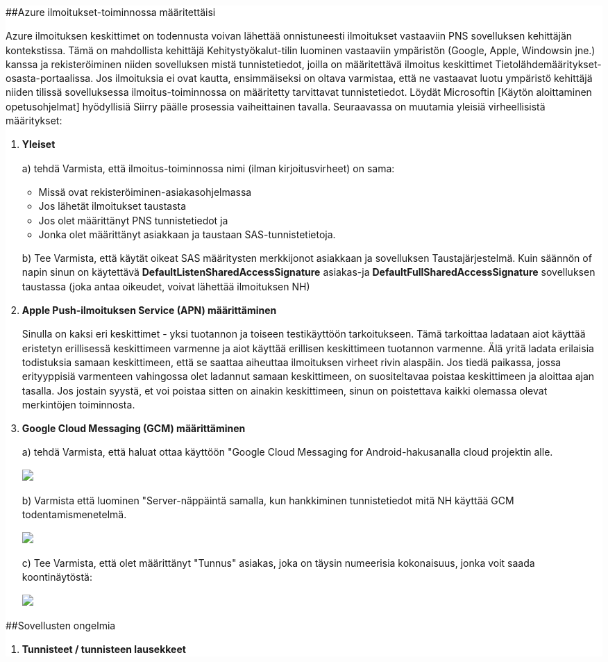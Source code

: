 ##<a name="azure-notifications-hub-mis-configuration"></a>Azure ilmoitukset-toiminnossa määritettäisi 

Azure ilmoituksen keskittimet on todennusta voivan lähettää onnistuneesti ilmoitukset vastaaviin PNS sovelluksen kehittäjän kontekstissa. Tämä on mahdollista kehittäjä Kehitystyökalut-tilin luominen vastaaviin ympäristön (Google, Apple, Windowsin jne.) kanssa ja rekisteröiminen niiden sovelluksen mistä tunnistetiedot, joilla on määritettävä ilmoitus keskittimet Tietolähdemääritykset-osasta-portaalissa. Jos ilmoituksia ei ovat kautta, ensimmäiseksi on oltava varmistaa, että ne vastaavat luotu ympäristö kehittäjä niiden tilissä sovelluksessa ilmoitus-toiminnossa on määritetty tarvittavat tunnistetiedot. Löydät Microsoftin [Käytön aloittaminen opetusohjelmat] hyödyllisiä Siirry päälle prosessia vaiheittainen tavalla. Seuraavassa on muutamia yleisiä virheellisistä määritykset:

1. **Yleiset**
 
    a) tehdä Varmista, että ilmoitus-toiminnossa nimi (ilman kirjoitusvirheet) on sama:

    - Missä ovat rekisteröiminen-asiakasohjelmassa 
    - Jos lähetät ilmoitukset taustasta  
    - Jos olet määrittänyt PNS tunnistetiedot ja 
    - Jonka olet määrittänyt asiakkaan ja taustaan SAS-tunnistetietoja. 
        
    b) Tee Varmista, että käytät oikeat SAS määritysten merkkijonot asiakkaan ja sovelluksen Taustajärjestelmä. Kuin säännön of napin sinun on käytettävä **DefaultListenSharedAccessSignature** asiakas-ja **DefaultFullSharedAccessSignature** sovelluksen taustassa (joka antaa oikeudet, voivat lähettää ilmoituksen NH)

2. **Apple Push-ilmoituksen Service (APN) määrittäminen**
 
    Sinulla on kaksi eri keskittimet - yksi tuotannon ja toiseen testikäyttöön tarkoitukseen. Tämä tarkoittaa ladataan aiot käyttää eristetyn erillisessä keskittimeen varmenne ja aiot käyttää erillisen keskittimeen tuotannon varmenne. Älä yritä ladata erilaisia todistuksia samaan keskittimeen, että se saattaa aiheuttaa ilmoituksen virheet rivin alaspäin. Jos tiedä paikassa, jossa erityyppisiä varmenteen vahingossa olet ladannut samaan keskittimeen, on suositeltavaa poistaa keskittimeen ja aloittaa ajan tasalla. Jos jostain syystä, et voi poistaa sitten on ainakin keskittimeen, sinun on poistettava kaikki olemassa olevat merkintöjen toiminnosta. 

3. **Google Cloud Messaging (GCM) määrittäminen** 

    a) tehdä Varmista, että haluat ottaa käyttöön "Google Cloud Messaging for Android-hakusanalla cloud projektin alle. 
    
    ![][2]
    
    b) Varmista että luominen "Server-näppäintä samalla, kun hankkiminen tunnistetiedot mitä NH käyttää GCM todentamismenetelmä. 
    
    ![][3]
    
    c) Tee Varmista, että olet määrittänyt "Tunnus" asiakas, joka on täysin numeerisia kokonaisuus, jonka voit saada koontinäytöstä:
    
    ![][1]

##<a name="application-issues"></a>Sovellusten ongelmia

1) **Tunnisteet / tunnisteen lausekkeet**


[0]: ./media/notification-hubs-diagnosing/Architecture.png
[1]: ./media/notification-hubs-diagnosing/GCMConfigure.png
[2]: ./media/notification-hubs-diagnosing/GCMEnable.png
[3]: ./media/notification-hubs-diagnosing/GCMServerKey.png
[4]: ./media/notification-hubs-diagnosing/PortalConfigure.png
[5]: ./media/notification-hubs-diagnosing/PortalDashboard.png
[6]: ./media/notification-hubs-diagnosing/PortalMonitoring.png
[7]: ./media/notification-hubs-diagnosing/PortalTestNotification.png
[8]: ./media/notification-hubs-diagnosing/VSRegistrations.png
[9]: ./media/notification-hubs-diagnosing/VSServerExplorer.png
[10]: ./media/notification-hubs-diagnosing/VSTestNotification.png
[Ilmoitus keskittimet yleiskatsaus]: notification-hubs-push-notification-overview.md
[Käytön aloittamisen opetusohjelmat]: notification-hubs-windows-store-dotnet-get-started-wns-push-notification.md
[Mallin ohjeet]: https://msdn.microsoft.com/library/dn530748.aspx 
[APN-ohjeet]: https://developer.apple.com/library/ios/documentation/NetworkingInternet/Conceptual/RemoteNotificationsPG/Chapters/ApplePushService.html#//apple_ref/doc/uid/TP40008194-CH100-SW4
[GCM ohjeet]: http://developer.android.com/google/gcm/adv.html
[Vie/tuo merkintöjä]: http://msdn.microsoft.com/library/dn790624.aspx
[ServiceBus Explorer]: http://msdn.microsoft.com/library/dn530751.aspx
[ServiceBus Explorer-koodi]: https://code.msdn.microsoft.com/windowsazure/Service-Bus-Explorer-f2abca5a
[JA Server Explorer yleiskatsaus]: http://msdn.microsoft.com/library/windows/apps/xaml/dn792122.aspx 
[JA palvelimen Explorer blogimerkintä - 1]: http://azure.microsoft.com/blog/2014/04/09/deep-dive-visual-studio-2013-update-2-rc-and-azure-sdk-2-3/#NotificationHubs 
[JA palvelimen Explorer blogimerkintä - 2]: http://azure.microsoft.com/blog/2014/08/04/announcing-release-of-visual-studio-2013-update-3-and-azure-sdk-2-4/ 
[EnableTestSend-ominaisuus]: http://msdn.microsoft.com/library/microsoft.servicebus.notifications.notificationhubclient.enabletestsend.aspx
[Ohjelmallisesti Telemetriatietojen käyttö]: http://msdn.microsoft.com/library/azure/dn458823.aspx
[Telemetriatietojen Access, API-Esimerkki]: https://github.com/Azure/azure-notificationhubs-samples/tree/master/FetchNHTelemetryInExcel